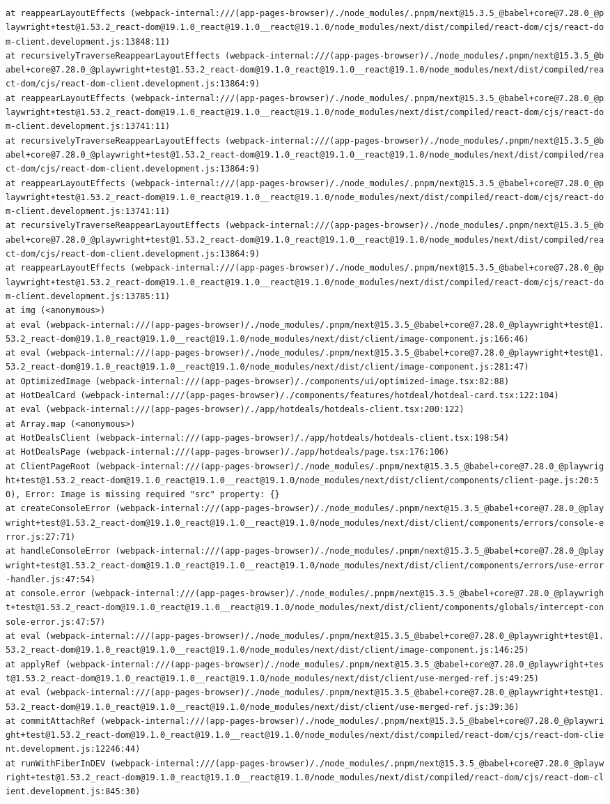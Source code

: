     at reappearLayoutEffects (webpack-internal:///(app-pages-browser)/./node_modules/.pnpm/next@15.3.5_@babel+core@7.28.0_@playwright+test@1.53.2_react-dom@19.1.0_react@19.1.0__react@19.1.0/node_modules/next/dist/compiled/react-dom/cjs/react-dom-client.development.js:13848:11)
    at recursivelyTraverseReappearLayoutEffects (webpack-internal:///(app-pages-browser)/./node_modules/.pnpm/next@15.3.5_@babel+core@7.28.0_@playwright+test@1.53.2_react-dom@19.1.0_react@19.1.0__react@19.1.0/node_modules/next/dist/compiled/react-dom/cjs/react-dom-client.development.js:13864:9)
    at reappearLayoutEffects (webpack-internal:///(app-pages-browser)/./node_modules/.pnpm/next@15.3.5_@babel+core@7.28.0_@playwright+test@1.53.2_react-dom@19.1.0_react@19.1.0__react@19.1.0/node_modules/next/dist/compiled/react-dom/cjs/react-dom-client.development.js:13741:11)
    at recursivelyTraverseReappearLayoutEffects (webpack-internal:///(app-pages-browser)/./node_modules/.pnpm/next@15.3.5_@babel+core@7.28.0_@playwright+test@1.53.2_react-dom@19.1.0_react@19.1.0__react@19.1.0/node_modules/next/dist/compiled/react-dom/cjs/react-dom-client.development.js:13864:9)
    at reappearLayoutEffects (webpack-internal:///(app-pages-browser)/./node_modules/.pnpm/next@15.3.5_@babel+core@7.28.0_@playwright+test@1.53.2_react-dom@19.1.0_react@19.1.0__react@19.1.0/node_modules/next/dist/compiled/react-dom/cjs/react-dom-client.development.js:13741:11)
    at recursivelyTraverseReappearLayoutEffects (webpack-internal:///(app-pages-browser)/./node_modules/.pnpm/next@15.3.5_@babel+core@7.28.0_@playwright+test@1.53.2_react-dom@19.1.0_react@19.1.0__react@19.1.0/node_modules/next/dist/compiled/react-dom/cjs/react-dom-client.development.js:13864:9)
    at reappearLayoutEffects (webpack-internal:///(app-pages-browser)/./node_modules/.pnpm/next@15.3.5_@babel+core@7.28.0_@playwright+test@1.53.2_react-dom@19.1.0_react@19.1.0__react@19.1.0/node_modules/next/dist/compiled/react-dom/cjs/react-dom-client.development.js:13785:11)
    at img (<anonymous>)
    at eval (webpack-internal:///(app-pages-browser)/./node_modules/.pnpm/next@15.3.5_@babel+core@7.28.0_@playwright+test@1.53.2_react-dom@19.1.0_react@19.1.0__react@19.1.0/node_modules/next/dist/client/image-component.js:166:46)
    at eval (webpack-internal:///(app-pages-browser)/./node_modules/.pnpm/next@15.3.5_@babel+core@7.28.0_@playwright+test@1.53.2_react-dom@19.1.0_react@19.1.0__react@19.1.0/node_modules/next/dist/client/image-component.js:281:47)
    at OptimizedImage (webpack-internal:///(app-pages-browser)/./components/ui/optimized-image.tsx:82:88)
    at HotDealCard (webpack-internal:///(app-pages-browser)/./components/features/hotdeal/hotdeal-card.tsx:122:104)
    at eval (webpack-internal:///(app-pages-browser)/./app/hotdeals/hotdeals-client.tsx:200:122)
    at Array.map (<anonymous>)
    at HotDealsClient (webpack-internal:///(app-pages-browser)/./app/hotdeals/hotdeals-client.tsx:198:54)
    at HotDealsPage (webpack-internal:///(app-pages-browser)/./app/hotdeals/page.tsx:176:106)
    at ClientPageRoot (webpack-internal:///(app-pages-browser)/./node_modules/.pnpm/next@15.3.5_@babel+core@7.28.0_@playwright+test@1.53.2_react-dom@19.1.0_react@19.1.0__react@19.1.0/node_modules/next/dist/client/components/client-page.js:20:50), Error: Image is missing required "src" property: {}
    at createConsoleError (webpack-internal:///(app-pages-browser)/./node_modules/.pnpm/next@15.3.5_@babel+core@7.28.0_@playwright+test@1.53.2_react-dom@19.1.0_react@19.1.0__react@19.1.0/node_modules/next/dist/client/components/errors/console-error.js:27:71)
    at handleConsoleError (webpack-internal:///(app-pages-browser)/./node_modules/.pnpm/next@15.3.5_@babel+core@7.28.0_@playwright+test@1.53.2_react-dom@19.1.0_react@19.1.0__react@19.1.0/node_modules/next/dist/client/components/errors/use-error-handler.js:47:54)
    at console.error (webpack-internal:///(app-pages-browser)/./node_modules/.pnpm/next@15.3.5_@babel+core@7.28.0_@playwright+test@1.53.2_react-dom@19.1.0_react@19.1.0__react@19.1.0/node_modules/next/dist/client/components/globals/intercept-console-error.js:47:57)
    at eval (webpack-internal:///(app-pages-browser)/./node_modules/.pnpm/next@15.3.5_@babel+core@7.28.0_@playwright+test@1.53.2_react-dom@19.1.0_react@19.1.0__react@19.1.0/node_modules/next/dist/client/image-component.js:146:25)
    at applyRef (webpack-internal:///(app-pages-browser)/./node_modules/.pnpm/next@15.3.5_@babel+core@7.28.0_@playwright+test@1.53.2_react-dom@19.1.0_react@19.1.0__react@19.1.0/node_modules/next/dist/client/use-merged-ref.js:49:25)
    at eval (webpack-internal:///(app-pages-browser)/./node_modules/.pnpm/next@15.3.5_@babel+core@7.28.0_@playwright+test@1.53.2_react-dom@19.1.0_react@19.1.0__react@19.1.0/node_modules/next/dist/client/use-merged-ref.js:39:36)
    at commitAttachRef (webpack-internal:///(app-pages-browser)/./node_modules/.pnpm/next@15.3.5_@babel+core@7.28.0_@playwright+test@1.53.2_react-dom@19.1.0_react@19.1.0__react@19.1.0/node_modules/next/dist/compiled/react-dom/cjs/react-dom-client.development.js:12246:44)
    at runWithFiberInDEV (webpack-internal:///(app-pages-browser)/./node_modules/.pnpm/next@15.3.5_@babel+core@7.28.0_@playwright+test@1.53.2_react-dom@19.1.0_react@19.1.0__react@19.1.0/node_modules/next/dist/compiled/react-dom/cjs/react-dom-client.development.js:845:30)